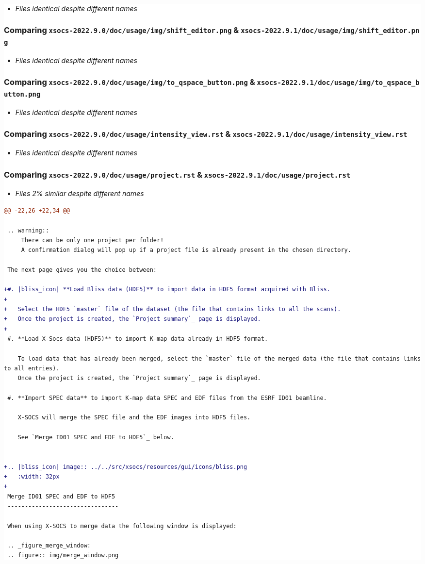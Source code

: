  * *Files identical despite different names*

### Comparing `xsocs-2022.9.0/doc/usage/img/shift_editor.png` & `xsocs-2022.9.1/doc/usage/img/shift_editor.png`

 * *Files identical despite different names*

### Comparing `xsocs-2022.9.0/doc/usage/img/to_qspace_button.png` & `xsocs-2022.9.1/doc/usage/img/to_qspace_button.png`

 * *Files identical despite different names*

### Comparing `xsocs-2022.9.0/doc/usage/intensity_view.rst` & `xsocs-2022.9.1/doc/usage/intensity_view.rst`

 * *Files identical despite different names*

### Comparing `xsocs-2022.9.0/doc/usage/project.rst` & `xsocs-2022.9.1/doc/usage/project.rst`

 * *Files 2% similar despite different names*

```diff
@@ -22,26 +22,34 @@
 
 .. warning::
     There can be only one project per folder!
     A confirmation dialog will pop up if a project file is already present in the chosen directory.
 
 The next page gives you the choice between:
 
+#. |bliss_icon| **Load Bliss data (HDF5)** to import data in HDF5 format acquired with Bliss.
+
+   Select the HDF5 `master` file of the dataset (the file that contains links to all the scans).
+   Once the project is created, the `Project summary`_ page is displayed.
+
 #. **Load X-Socs data (HDF5)** to import K-map data already in HDF5 format.
 
    To load data that has already been merged, select the `master` file of the merged data (the file that contains links to all entries).
    Once the project is created, the `Project summary`_ page is displayed.
 
 #. **Import SPEC data** to import K-map data SPEC and EDF files from the ESRF ID01 beamline.
 
    X-SOCS will merge the SPEC file and the EDF images into HDF5 files.
 
    See `Merge ID01 SPEC and EDF to HDF5`_ below.
 
 
+.. |bliss_icon| image:: ../../src/xsocs/resources/gui/icons/bliss.png
+   :width: 32px
+
 Merge ID01 SPEC and EDF to HDF5
 --------------------------------
 
 When using X-SOCS to merge data the following window is displayed:
 
 .. _figure_merge_window:
 .. figure:: img/merge_window.png
```
